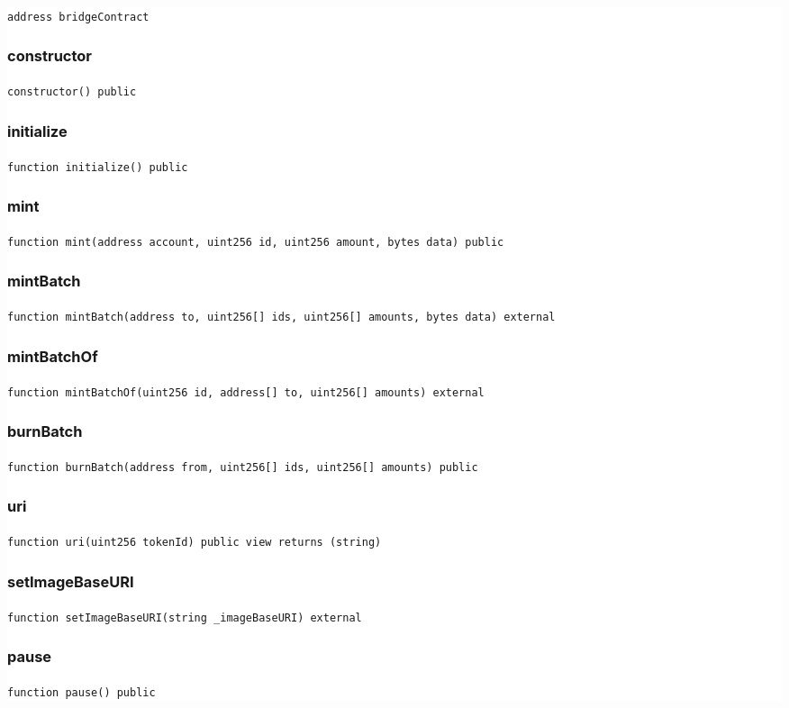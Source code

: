 ```solidity
address bridgeContract
```

### constructor

```solidity
constructor() public
```

### initialize

```solidity
function initialize() public
```

### mint

```solidity
function mint(address account, uint256 id, uint256 amount, bytes data) public
```

### mintBatch

```solidity
function mintBatch(address to, uint256[] ids, uint256[] amounts, bytes data) external
```

### mintBatchOf

```solidity
function mintBatchOf(uint256 id, address[] to, uint256[] amounts) external
```

### burnBatch

```solidity
function burnBatch(address from, uint256[] ids, uint256[] amounts) public
```

### uri

```solidity
function uri(uint256 tokenId) public view returns (string)
```

### setImageBaseURI

```solidity
function setImageBaseURI(string _imageBaseURI) external
```

### pause

```solidity
function pause() public
```
